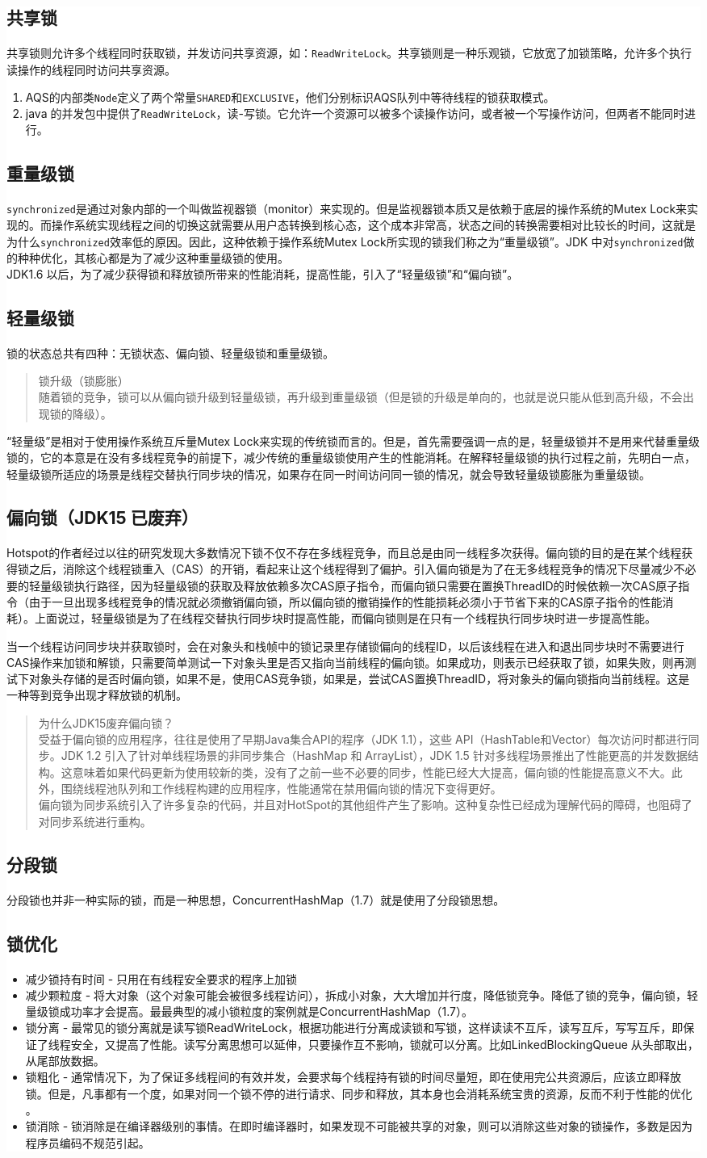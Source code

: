## 共享锁

共享锁则允许多个线程同时获取锁，并发访问共享资源，如：`ReadWriteLock`。共享锁则是一种乐观锁，它放宽了加锁策略，允许多个执行读操作的线程同时访问共享资源。

1. AQS的内部类`Node`定义了两个常量`SHARED`和`EXCLUSIVE`，他们分别标识AQS队列中等待线程的锁获取模式。
2. java 的并发包中提供了`ReadWriteLock`，读-写锁。它允许一个资源可以被多个读操作访问，或者被一个写操作访问，但两者不能同时进行。

## 重量级锁

`synchronized`是通过对象内部的一个叫做监视器锁（monitor）来实现的。但是监视器锁本质又是依赖于底层的操作系统的Mutex Lock来实现的。而操作系统实现线程之间的切换这就需要从用户态转换到核心态，这个成本非常高，状态之间的转换需要相对比较长的时间，这就是为什么`synchronized`效率低的原因。因此，这种依赖于操作系统Mutex Lock所实现的锁我们称之为“重量级锁”。JDK 中对`synchronized`做的种种优化，其核心都是为了减少这种重量级锁的使用。  
JDK1.6 以后，为了减少获得锁和释放锁所带来的性能消耗，提高性能，引入了“轻量级锁”和“偏向锁”。

## 轻量级锁

锁的状态总共有四种：无锁状态、偏向锁、轻量级锁和重量级锁。
>锁升级（锁膨胀）  
随着锁的竞争，锁可以从偏向锁升级到轻量级锁，再升级到重量级锁（但是锁的升级是单向的，也就是说只能从低到高升级，不会出现锁的降级）。

“轻量级”是相对于使用操作系统互斥量Mutex Lock来实现的传统锁而言的。但是，首先需要强调一点的是，轻量级锁并不是用来代替重量级锁的，它的本意是在没有多线程竞争的前提下，减少传统的重量级锁使用产生的性能消耗。在解释轻量级锁的执行过程之前，先明白一点，轻量级锁所适应的场景是线程交替执行同步块的情况，如果存在同一时间访问同一锁的情况，就会导致轻量级锁膨胀为重量级锁。

## 偏向锁（JDK15 已废弃）

Hotspot的作者经过以往的研究发现大多数情况下锁不仅不存在多线程竞争，而且总是由同一线程多次获得。偏向锁的目的是在某个线程获得锁之后，消除这个线程锁重入（CAS）的开销，看起来让这个线程得到了偏护。引入偏向锁是为了在无多线程竞争的情况下尽量减少不必要的轻量级锁执行路径，因为轻量级锁的获取及释放依赖多次CAS原子指令，而偏向锁只需要在置换ThreadID的时候依赖一次CAS原子指令（由于一旦出现多线程竞争的情况就必须撤销偏向锁，所以偏向锁的撤销操作的性能损耗必须小于节省下来的CAS原子指令的性能消耗）。上面说过，轻量级锁是为了在线程交替执行同步块时提高性能，而偏向锁则是在只有一个线程执行同步块时进一步提高性能。

当一个线程访问同步块并获取锁时，会在对象头和栈帧中的锁记录里存储锁偏向的线程ID，以后该线程在进入和退出同步块时不需要进行CAS操作来加锁和解锁，只需要简单测试一下对象头里是否又指向当前线程的偏向锁。如果成功，则表示已经获取了锁，如果失败，则再测试下对象头存储的是否时偏向锁，如果不是，使用CAS竞争锁，如果是，尝试CAS置换ThreadID，将对象头的偏向锁指向当前线程。这是一种等到竞争出现才释放锁的机制。

> 为什么JDK15废弃偏向锁？  
受益于偏向锁的应用程序，往往是使用了早期Java集合API的程序（JDK 1.1），这些 API（HashTable和Vector）每次访问时都进行同步。JDK 1.2 引入了针对单线程场景的非同步集合（HashMap 和 ArrayList），JDK 1.5 针对多线程场景推出了性能更高的并发数据结构。这意味着如果代码更新为使用较新的类，没有了之前一些不必要的同步，性能已经大大提高，偏向锁的性能提高意义不大。此外，围绕线程池队列和工作线程构建的应用程序，性能通常在禁用偏向锁的情况下变得更好。  
偏向锁为同步系统引入了许多复杂的代码，并且对HotSpot的其他组件产生了影响。这种复杂性已经成为理解代码的障碍，也阻碍了对同步系统进行重构。

## 分段锁

分段锁也并非一种实际的锁，而是一种思想，ConcurrentHashMap（1.7）就是使用了分段锁思想。

## 锁优化

* 减少锁持有时间 - 只用在有线程安全要求的程序上加锁
* 减少颗粒度 - 将大对象（这个对象可能会被很多线程访问），拆成小对象，大大增加并行度，降低锁竞争。降低了锁的竞争，偏向锁，轻量级锁成功率才会提高。最最典型的减小锁粒度的案例就是ConcurrentHashMap（1.7）。
* 锁分离 - 最常见的锁分离就是读写锁ReadWriteLock，根据功能进行分离成读锁和写锁，这样读读不互斥，读写互斥，写写互斥，即保证了线程安全，又提高了性能。读写分离思想可以延伸，只要操作互不影响，锁就可以分离。比如LinkedBlockingQueue 从头部取出，从尾部放数据。
* 锁粗化 - 通常情况下，为了保证多线程间的有效并发，会要求每个线程持有锁的时间尽量短，即在使用完公共资源后，应该立即释放锁。但是，凡事都有一个度，如果对同一个锁不停的进行请求、同步和释放，其本身也会消耗系统宝贵的资源，反而不利于性能的优化 。
* 锁消除 - 锁消除是在编译器级别的事情。在即时编译器时，如果发现不可能被共享的对象，则可以消除这些对象的锁操作，多数是因为程序员编码不规范引起。
